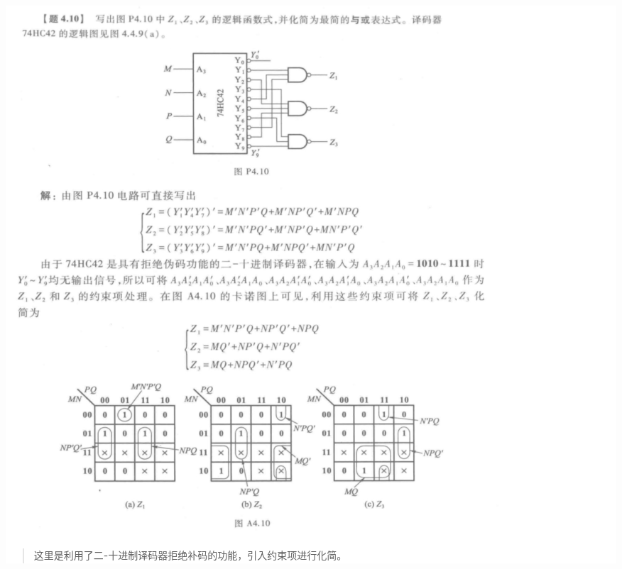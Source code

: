    ![image-20211111124424044](Combinational%20Logic.assets/image-20211111124424044.png)

   > 这里是利用了二-十进制译码器拒绝补码的功能，引入约束项进行化简。
